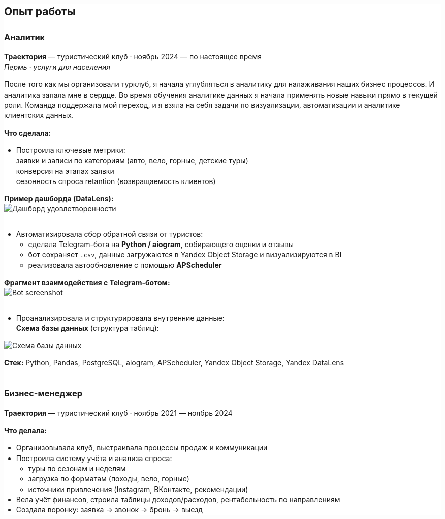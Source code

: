 
## Опыт работы

### Аналитик  
**Траектория** — туристический клуб · ноябрь 2024 — по настоящее время  
_Пермь · услуги для населения_

После того как мы организовали турклуб, я начала углубляться в аналитику для налаживания наших бизнес процессов. И аналитика запала мне в сердце. Во время обучения аналитике данных я начала применять новые навыки прямо в текущей роли. Команда поддержала мой переход, и я взяла на себя задачи по визуализации, автоматизации и аналитике клиентских данных.

**Что сделала:**
- Построила ключевые метрики:  
  заявки и записи по категориям (авто, вело, горные, детские туры)  
  конверсия на этапах заявки  
  сезонность спроса
  retantion (возвращаемость клиентов)

**Пример дашборда (DataLens):**  
<img src="/portfolio/img/datalens_dashboard.png" alt="Дашборд удовлетворенности" width="600"/>

---

- Автоматизировала сбор обратной связи от туристов:
  - сделала Telegram-бота на **Python / aiogram**, собирающего оценки и отзывы
  - бот сохраняет `.csv`, данные загружаются в Yandex Object Storage и визуализируются в BI
  - реализовала автообновление с помощью **APScheduler**

**Фрагмент взаимодействия с Telegram-ботом:**  
<img src="/portfolio/img/telegram_bot.png" alt="Bot screenshot" width="500"/>

---

- Проанализировала и структурировала внутренние данные:  
**Схема базы данных** (структура таблиц):  
<img src="/portfolio/img/shema_baza.png" alt="Схема базы данных" width="600"/>

**Стек:** Python, Pandas, PostgreSQL, aiogram, APScheduler, Yandex Object Storage, Yandex DataLens

---

### Бизнес-менеджер  
**Траектория** — туристический клуб · ноябрь 2021 — ноябрь 2024

**Что делала:**
- Организовывала клуб, выстраивала процессы продаж и коммуникации
- Построила систему учёта и анализа спроса:
  - туры по сезонам и неделям
  - загрузка по форматам (походы, вело, горные)
  - источники привлечения (Instagram, ВКонтакте, рекомендации)
- Вела учёт финансов, строила таблицы доходов/расходов, рентабельность по направлениям
- Создала воронку: заявка → звонок → бронь → выезд
